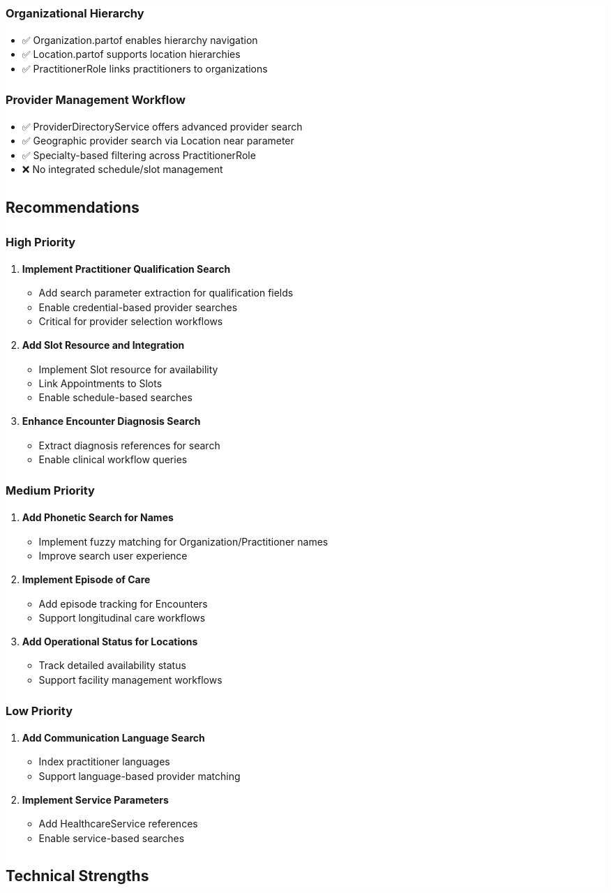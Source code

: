 ### Organizational Hierarchy
- ✅ Organization.partof enables hierarchy navigation
- ✅ Location.partof supports location hierarchies
- ✅ PractitionerRole links practitioners to organizations

### Provider Management Workflow
- ✅ ProviderDirectoryService offers advanced provider search
- ✅ Geographic provider search via Location near parameter
- ✅ Specialty-based filtering across PractitionerRole
- ❌ No integrated schedule/slot management

## Recommendations

### High Priority
1. **Implement Practitioner Qualification Search**
   - Add search parameter extraction for qualification fields
   - Enable credential-based provider searches
   - Critical for provider selection workflows

2. **Add Slot Resource and Integration**
   - Implement Slot resource for availability
   - Link Appointments to Slots
   - Enable schedule-based searches

3. **Enhance Encounter Diagnosis Search**
   - Extract diagnosis references for search
   - Enable clinical workflow queries

### Medium Priority
1. **Add Phonetic Search for Names**
   - Implement fuzzy matching for Organization/Practitioner names
   - Improve search user experience

2. **Implement Episode of Care**
   - Add episode tracking for Encounters
   - Support longitudinal care workflows

3. **Add Operational Status for Locations**
   - Track detailed availability status
   - Support facility management workflows

### Low Priority
1. **Add Communication Language Search**
   - Index practitioner languages
   - Support language-based provider matching

2. **Implement Service Parameters**
   - Add HealthcareService references
   - Enable service-based searches

## Technical Strengths
